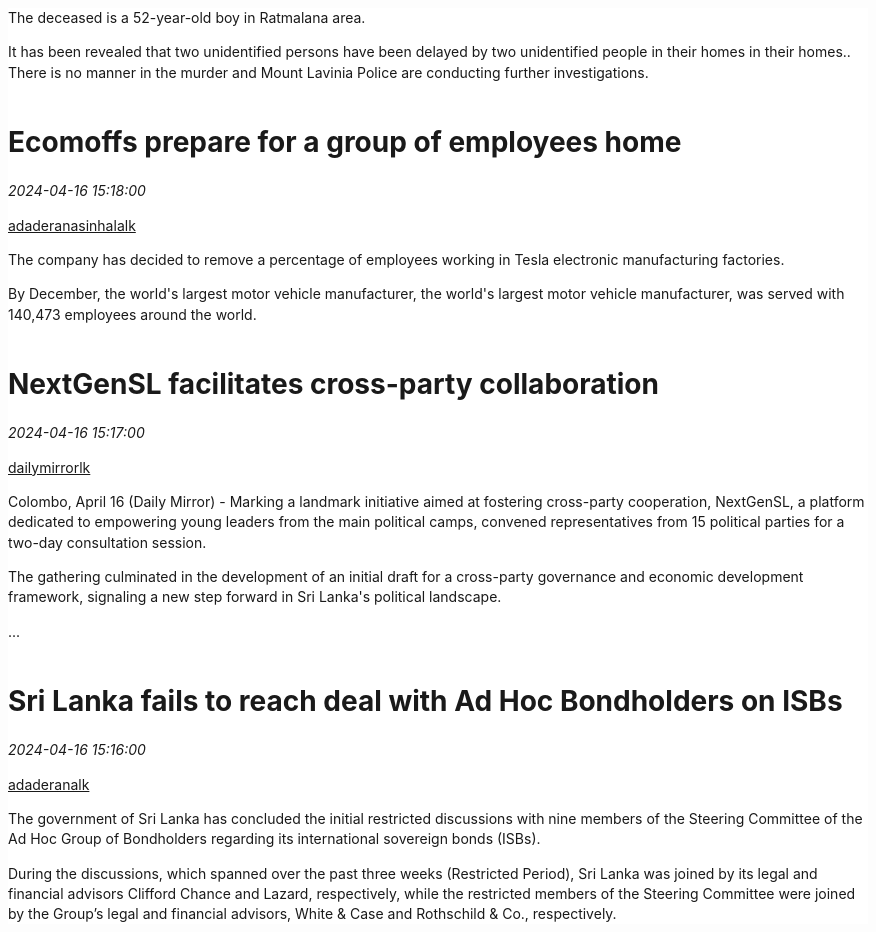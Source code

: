 The deceased is a 52-year-old boy in Ratmalana area.

It has been revealed that two unidentified persons have been delayed by two unidentified people in their homes in their homes.. There is no manner in the murder and Mount Lavinia Police are conducting further investigations.



# Ecomoffs prepare for a group of employees home

*2024-04-16 15:18:00*

[adaderanasinhalalk](http://sinhala.adaderana.lk/news/195688)

The company has decided to remove a percentage of employees working in Tesla electronic manufacturing factories.

By December, the world's largest motor vehicle manufacturer, the world's largest motor vehicle manufacturer, was served with 140,473 employees around the world.



# NextGenSL facilitates cross-party collaboration

*2024-04-16 15:17:00*

[dailymirrorlk](https://www.dailymirror.lk/breaking-news/NextGenSL-facilitates-cross-party-collaboration/108-280775)

Colombo, April 16 (Daily Mirror) - Marking a landmark initiative aimed at fostering cross-party cooperation, NextGenSL, a platform dedicated to empowering young leaders from the main political camps, convened representatives from 15 political parties for a two-day consultation session.

The gathering culminated in the development of an initial draft for a cross-party governance and economic development framework, signaling a new step forward in Sri Lanka's political landscape.

...



# Sri Lanka fails to reach deal with Ad Hoc Bondholders on ISBs

*2024-04-16 15:16:00*

[adaderanalk](https://www.adaderana.lk/news/98664/sri-lanka-fails-to-reach-deal-with-ad-hoc-bondholders-on-isbs)

The government of Sri Lanka has concluded the initial restricted discussions with nine members of the Steering Committee of the Ad Hoc Group of Bondholders regarding its international sovereign bonds (ISBs).

During the discussions, which spanned over the past three weeks (Restricted Period), Sri Lanka was joined by its legal and financial advisors Clifford Chance and Lazard, respectively, while the restricted members of the Steering Committee were joined by the Group’s legal and financial advisors, White & Case and Rothschild & Co., respectively.
